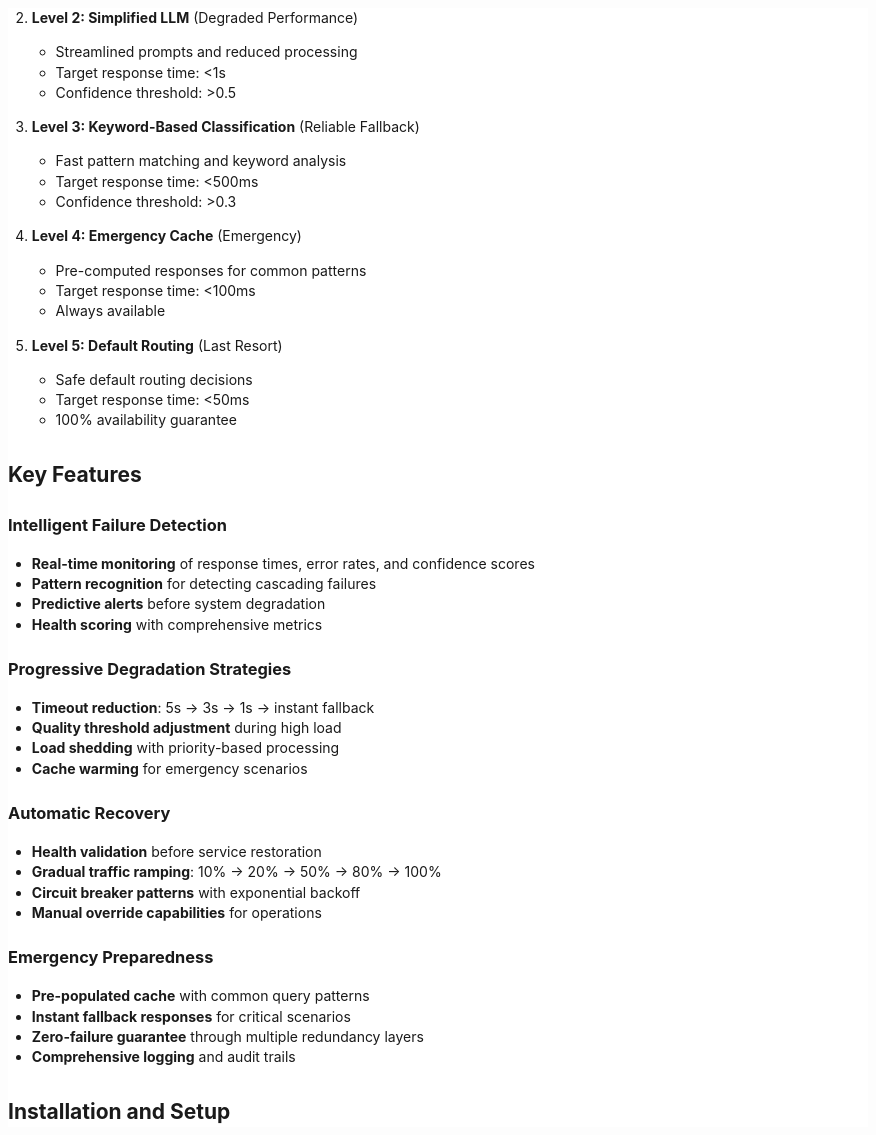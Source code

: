 2. **Level 2: Simplified LLM** (Degraded Performance)
   - Streamlined prompts and reduced processing
   - Target response time: <1s
   - Confidence threshold: >0.5

3. **Level 3: Keyword-Based Classification** (Reliable Fallback)
   - Fast pattern matching and keyword analysis
   - Target response time: <500ms
   - Confidence threshold: >0.3

4. **Level 4: Emergency Cache** (Emergency)
   - Pre-computed responses for common patterns
   - Target response time: <100ms
   - Always available

5. **Level 5: Default Routing** (Last Resort)
   - Safe default routing decisions
   - Target response time: <50ms
   - 100% availability guarantee

## Key Features

### Intelligent Failure Detection

- **Real-time monitoring** of response times, error rates, and confidence scores
- **Pattern recognition** for detecting cascading failures
- **Predictive alerts** before system degradation
- **Health scoring** with comprehensive metrics

### Progressive Degradation Strategies

- **Timeout reduction**: 5s → 3s → 1s → instant fallback
- **Quality threshold adjustment** during high load
- **Load shedding** with priority-based processing
- **Cache warming** for emergency scenarios

### Automatic Recovery

- **Health validation** before service restoration
- **Gradual traffic ramping**: 10% → 20% → 50% → 80% → 100%
- **Circuit breaker patterns** with exponential backoff
- **Manual override capabilities** for operations

### Emergency Preparedness

- **Pre-populated cache** with common query patterns
- **Instant fallback responses** for critical scenarios
- **Zero-failure guarantee** through multiple redundancy layers
- **Comprehensive logging** and audit trails

## Installation and Setup
